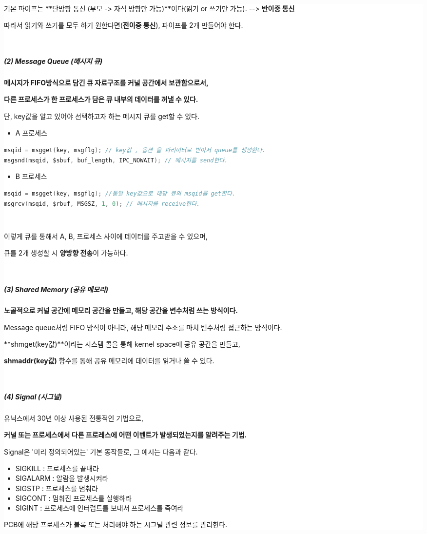 기본 파이프는 **단방향 통신 (부모 -> 자식 방향만 가능)**이다(읽기 or 쓰기만 가능). --> **반이중 통신**

따라서 읽기와 쓰기를 모두 하기 원한다면(**전이중 통신**), 파이프를 2개 만들어야 한다.

<br>

##### (2) Message Queue (메시지 큐)

**메시지가 FIFO방식으로 담긴 큐 자료구조를 커널 공간에서 보관함으로서,**

**다른 프로세스가 한 프로세스가 담은 큐 내부의 데이터를 꺼낼 수 있다.** 

단, key값을 알고 있어야 선택하고자 하는 메시지 큐를 get할 수 있다.

- A 프로세스

```c
msqid = msgget(key, msgflg); // key값 , 옵션 을 파리미터로 받아서 queue를 생성한다.
msgsnd(msqid, $sbuf, buf_length, IPC_NOWAIT); // 메시지를 send한다.
```

- B 프로세스

```c
msqid = msgget(key, msgflg); //동일 key값으로 해당 큐의 msqid를 get한다.
msgrcv(msqid, $rbuf, MSGSZ, 1, 0); // 메시지를 receive한다.
```

<br>

이렇게 큐를 통해서 A, B, 프로세스 사이에 데이터를 주고받을 수 있으며,

큐를 2개 생성할 시 **양방향 전송**이 가능하다.

<br>

##### (3) Shared Memory (공유 메모리)

**노골적으로 커널 공간에 메모리 공간을 만들고, 해당 공간을 변수처럼 쓰는 방식이다.**

Message queue처럼 FIFO 방식이 아니라, 해당 메모리 주소를 마치 변수처럼 접근하는 방식이다.

**shmget(key값)**이라는 시스템 콜을 통해 kernel space에 공유 공간을 만들고,

**shmaddr(key값)** 함수를 통해 공유 메모리에 데이터를 읽거나 쓸 수 있다.

<br>

##### (4) Signal (시그널)

유닉스에서 30년 이상 사용된 전통적인 기법으로,

**커널 또는 프로세스에서 다른 프로레스에 어떤 이벤트가 발생되었는지를 알려주는 기법.**

Signal은 '미리 정의되어있는' 기본 동작들로, 그 예시는 다음과 같다.

- SIGKILL : 프로세스를 끝내라
- SIGALARM : 알람을 발생시켜라
- SIGSTP : 프로세스를 멈춰라
- SIGCONT : 멈춰진 프로세스를 실행하라
- SIGINT : 프로세스에 인터럽트를 보내서 프로세스를 죽여라

PCB에 해당 프로세스가 블록 또는 처리해야 하는 시그널 관련 정보를 관리한다.
